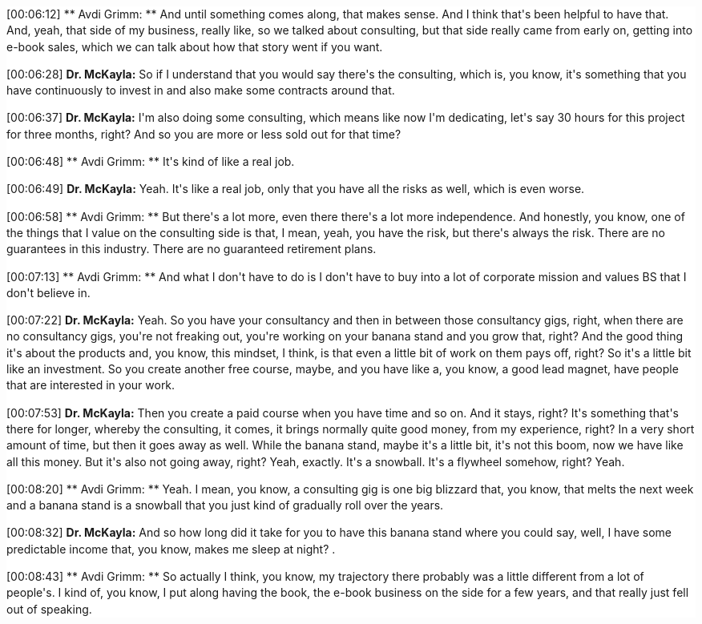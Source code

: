 [00:06:12] ** Avdi Grimm: ** And until something comes along, that makes sense.
And I think that's been helpful to have that. And, yeah, that side of my
business, really like, so we talked about consulting, but that side really came
from early on, getting into e-book sales, which we can talk about how that story
went if you want.

[00:06:28] **Dr. McKayla:** So if I understand that you would say there's the
consulting, which is, you know, it's something that you have continuously to
invest in and also make some contracts around that.

[00:06:37] **Dr. McKayla:** I'm also doing some consulting, which means like
now I'm dedicating, let's say 30 hours for this project for three months, right?
And so you are more or less sold out for that time?

[00:06:48] ** Avdi Grimm: ** It's kind of like a real job.

[00:06:49] **Dr. McKayla:** Yeah. It's like a real job, only that you have
all the risks as well, which is even worse.

[00:06:58] ** Avdi Grimm: ** But there's a lot more, even there there's a lot
more independence. And honestly, you know, one of the things that I value on the
consulting side is that, I mean, yeah, you have the risk, but there's always the
risk. There are no guarantees in this industry. There are no guaranteed
retirement plans.

[00:07:13] ** Avdi Grimm: ** And what I don't have to do is I don't have to buy
into a lot of corporate mission and values BS that I don't believe in.

[00:07:22] **Dr. McKayla:** Yeah. So you have your consultancy and then in
between those consultancy gigs, right, when there are no consultancy gigs,
you're not freaking out, you're working on your banana stand and you grow that,
right? And the good thing it's about the products and, you know, this mindset, I
think, is that even a little bit of work on them pays off, right? So it's a
little bit like an investment. So you create another free course, maybe, and you
have like a, you know, a good lead magnet, have people that are interested in
your work.

[00:07:53] **Dr. McKayla:** Then you create a paid course when you have time
and so on. And it stays, right? It's something that's there for longer, whereby
the consulting, it comes, it brings normally quite good money, from my
experience, right? In a very short amount of time, but then it goes away as
well. While the banana stand, maybe it's a little bit, it's not this boom, now
we have like all this money. But it's also not going away, right? Yeah, exactly.
It's a snowball. It's a flywheel somehow, right? Yeah.

[00:08:20] ** Avdi Grimm: ** Yeah. I mean, you know, a consulting gig is one
big blizzard that, you know, that melts the next week and a banana stand is a
snowball that you just kind of gradually roll over the years.

[00:08:32] **Dr. McKayla:** And so how long did it take for you to have this
banana stand where you could say, well, I have some predictable income that, you
know, makes me sleep at night? .

[00:08:43] ** Avdi Grimm: ** So actually I think, you know, my trajectory there
probably was a little different from a lot of people's. I kind of, you know, I
put along having the book, the e-book business on the side for a few years, and
that really just fell out of speaking.
